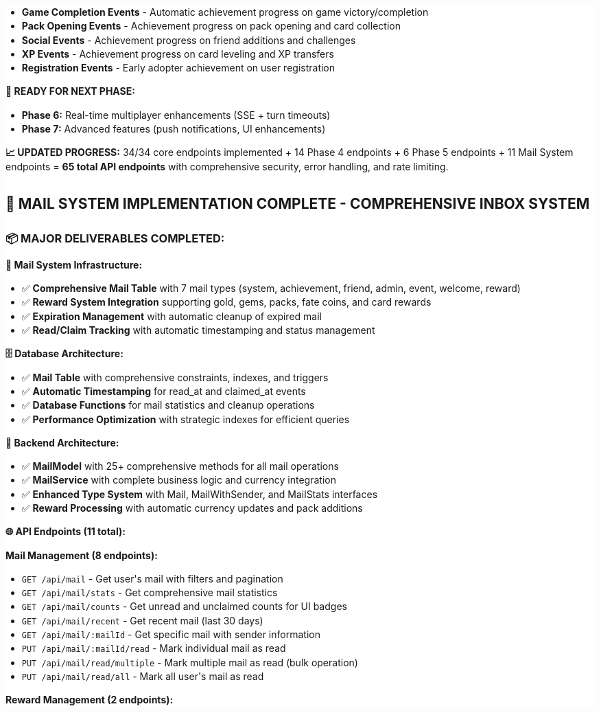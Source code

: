 - **Game Completion Events** - Automatic achievement progress on game victory/completion
- **Pack Opening Events** - Achievement progress on pack opening and card collection
- **Social Events** - Achievement progress on friend additions and challenges
- **XP Events** - Achievement progress on card leveling and XP transfers
- **Registration Events** - Early adopter achievement on user registration

**🎯 READY FOR NEXT PHASE:**

- **Phase 6:** Real-time multiplayer enhancements (SSE + turn timeouts)
- **Phase 7:** Advanced features (push notifications, UI enhancements)

**📈 UPDATED PROGRESS:** 34/34 core endpoints implemented + 14 Phase 4 endpoints + 6 Phase 5 endpoints + 11 Mail System endpoints = **65 total API endpoints** with comprehensive security, error handling, and rate limiting.

## 🎉 **MAIL SYSTEM IMPLEMENTATION COMPLETE - COMPREHENSIVE INBOX SYSTEM**

### **📦 MAJOR DELIVERABLES COMPLETED:**

**📧 Mail System Infrastructure:**

- ✅ **Comprehensive Mail Table** with 7 mail types (system, achievement, friend, admin, event, welcome, reward)
- ✅ **Reward System Integration** supporting gold, gems, packs, fate coins, and card rewards
- ✅ **Expiration Management** with automatic cleanup of expired mail
- ✅ **Read/Claim Tracking** with automatic timestamping and status management

**🗄️ Database Architecture:**

- ✅ **Mail Table** with comprehensive constraints, indexes, and triggers
- ✅ **Automatic Timestamping** for read_at and claimed_at events
- ✅ **Database Functions** for mail statistics and cleanup operations
- ✅ **Performance Optimization** with strategic indexes for efficient queries

**🔧 Backend Architecture:**

- ✅ **MailModel** with 25+ comprehensive methods for all mail operations
- ✅ **MailService** with complete business logic and currency integration
- ✅ **Enhanced Type System** with Mail, MailWithSender, and MailStats interfaces
- ✅ **Reward Processing** with automatic currency updates and pack additions

**🌐 API Endpoints (11 total):**

**Mail Management (8 endpoints):**

- `GET /api/mail` - Get user's mail with filters and pagination
- `GET /api/mail/stats` - Get comprehensive mail statistics
- `GET /api/mail/counts` - Get unread and unclaimed counts for UI badges
- `GET /api/mail/recent` - Get recent mail (last 30 days)
- `GET /api/mail/:mailId` - Get specific mail with sender information
- `PUT /api/mail/:mailId/read` - Mark individual mail as read
- `PUT /api/mail/read/multiple` - Mark multiple mail as read (bulk operation)
- `PUT /api/mail/read/all` - Mark all user's mail as read

**Reward Management (2 endpoints):**
